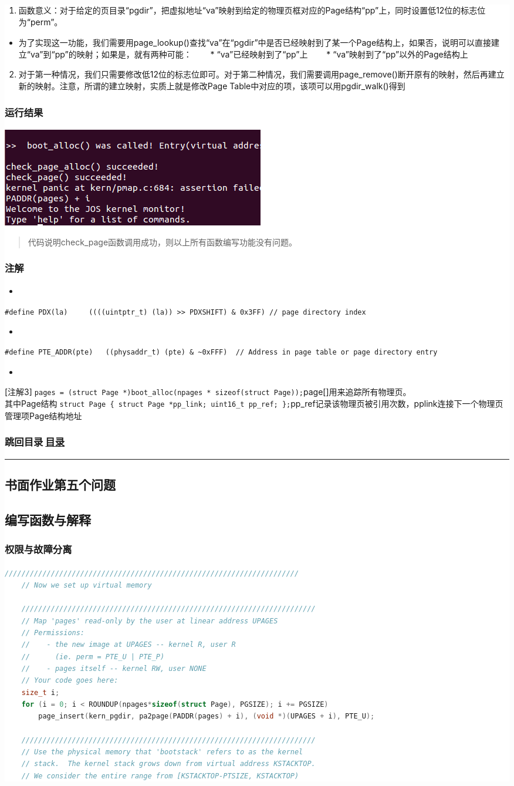 1. 函数意义：对于给定的页目录“pgdir”，把虚拟地址“va”映射到给定的物理页框对应的Page结构“pp”上，同时设置低12位的标志位为“perm”。

+ 为了实现这一功能，我们需要用page_lookup()查找“va”在“pgdir”中是否已经映射到了某一个Page结构上，如果否，说明可以直接建立“va”到“pp”的映射；如果是，就有两种可能：
　　* “va”已经映射到了“pp”上
　　* “va”映射到了“pp”以外的Page结构上
2. 对于第一种情况，我们只需要修改低12位的标志位即可。对于第二种情况，我们需要调用page_remove()断开原有的映射，然后再建立新的映射。注意，所谓的建立映射，实质上就是修改Page Table中对应的<PPN Flags>项，该项可以用pgdir_walk()得到

### 运行结果
![](joslab2-05.png)
>代码说明check_page函数调用成功，则以上所有函数编写功能没有问题。
### 注解
- <span id="comment41">
`#define PDX(la)     ((((uintptr_t) (la)) >> PDXSHIFT) & 0x3FF) // page directory index`
</span>

- <span id="comment42">
`#define PTE_ADDR(pte)   ((physaddr_t) (pte) & ~0xFFF)  // Address in page table or page directory entry `
</span>

- <span id="comment43">
[注解3] `pages = (struct Page *)boot_alloc(npages * sizeof(struct Page));`page[]用来追踪所有物理页。<br>
其中Page结构 `struct Page { struct Page *pp_link; uint16_t pp_ref; };`pp_ref记录该物理页被引用次数，pplink连接下一个物理页管理项Page结构地址
</span>
### 跳回目录 [目录](#catalog)
---
<span id="work5"></span>

## 书面作业第五个问题
## 编写函数与解释
### 权限与故障分离
```c
//////////////////////////////////////////////////////////////////////
    // Now we set up virtual memory

    //////////////////////////////////////////////////////////////////////
    // Map 'pages' read-only by the user at linear address UPAGES
    // Permissions:
    //    - the new image at UPAGES -- kernel R, user R
    //      (ie. perm = PTE_U | PTE_P)
    //    - pages itself -- kernel RW, user NONE
    // Your code goes here:
    size_t i;
    for (i = 0; i < ROUNDUP(npages*sizeof(struct Page), PGSIZE); i += PGSIZE)
        page_insert(kern_pgdir, pa2page(PADDR(pages) + i), (void *)(UPAGES + i), PTE_U);

    //////////////////////////////////////////////////////////////////////
    // Use the physical memory that 'bootstack' refers to as the kernel
    // stack.  The kernel stack grows down from virtual address KSTACKTOP.
    // We consider the entire range from [KSTACKTOP-PTSIZE, KSTACKTOP)
```